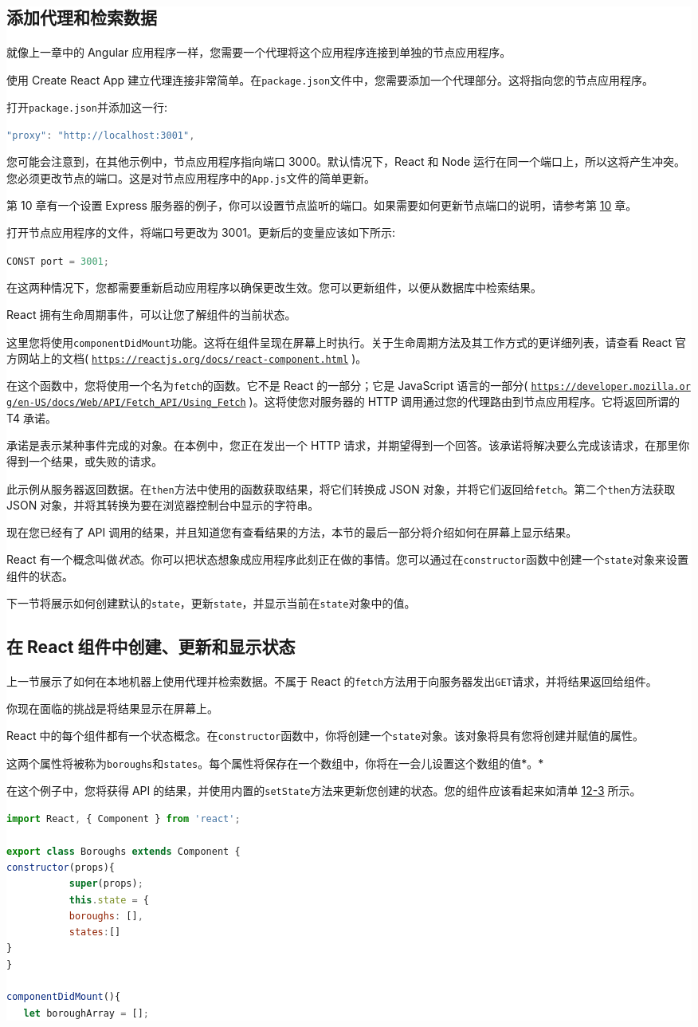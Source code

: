 ## 添加代理和检索数据

就像上一章中的 Angular 应用程序一样，您需要一个代理将这个应用程序连接到单独的节点应用程序。

使用 Create React App 建立代理连接非常简单。在`package.json`文件中，您需要添加一个代理部分。这将指向您的节点应用程序。

打开`package.json`并添加这一行:

```js
"proxy": "http://localhost:3001",

```

您可能会注意到，在其他示例中，节点应用程序指向端口 3000。默认情况下，React 和 Node 运行在同一个端口上，所以这将产生冲突。您必须更改节点的端口。这是对节点应用程序中的`App.js`文件的简单更新。

第 10 章有一个设置 Express 服务器的例子，你可以设置节点监听的端口。如果需要如何更新节点端口的说明，请参考第 [10](10.html) 章。

打开节点应用程序的文件，将端口号更改为 3001。更新后的变量应该如下所示:

```js
CONST port = 3001;

```

在这两种情况下，您都需要重新启动应用程序以确保更改生效。您可以更新组件，以便从数据库中检索结果。

React 拥有生命周期事件，可以让您了解组件的当前状态。

这里您将使用`componentDidMount`功能。这将在组件呈现在屏幕上时执行。关于生命周期方法及其工作方式的更详细列表，请查看 React 官方网站上的文档( [`https://reactjs.org/docs/react-component.html`](https://reactjs.org/docs/react-component.html) )。

在这个函数中，您将使用一个名为`fetch`的函数。它不是 React 的一部分；它是 JavaScript 语言的一部分( [`https://developer.mozilla.org/en-US/docs/Web/API/Fetch_API/Using_Fetch`](https://developer.mozilla.org/en-US/docs/Web/API/Fetch_API/Using_Fetch) )。这将使您对服务器的 HTTP 调用通过您的代理路由到节点应用程序。它将返回所谓的 T4 承诺。

承诺是表示某种事件完成的对象。在本例中，您正在发出一个 HTTP 请求，并期望得到一个回答。该承诺将解决要么完成该请求，在那里你得到一个结果，或失败的请求。

此示例从服务器返回数据。在`then`方法中使用的函数获取结果，将它们转换成 JSON 对象，并将它们返回给`fetch`。第二个`then`方法获取 JSON 对象，并将其转换为要在浏览器控制台中显示的字符串。

现在您已经有了 API 调用的结果，并且知道您有查看结果的方法，本节的最后一部分将介绍如何在屏幕上显示结果。

React 有一个概念叫做*状态*。你可以把状态想象成应用程序此刻正在做的事情。您可以通过在`constructor`函数中创建一个`state`对象来设置组件的状态。

下一节将展示如何创建默认的`state`，更新`state`，并显示当前在`state`对象中的值。

## 在 React 组件中创建、更新和显示状态

上一节展示了如何在本地机器上使用代理并检索数据。不属于 React 的`fetch`方法用于向服务器发出`GET`请求，并将结果返回给组件。

你现在面临的挑战是将结果显示在屏幕上。

React 中的每个组件都有一个状态概念。在`constructor`函数中，你将创建一个`state`对象。该对象将具有您将创建并赋值的属性。

这两个属性将被称为`boroughs`和`states`。每个属性将保存在一个数组中，你将在一会儿设置这个数组的值*。*

在这个例子中，您将获得 API 的结果，并使用内置的`setState`方法来更新您创建的状态。您的组件应该看起来如清单 [12-3](#PC8) 所示。

```js
import React, { Component } from 'react';

export class Boroughs extends Component {
constructor(props){
           super(props);
           this.state = {
           boroughs: [],
           states:[]
}
}

componentDidMount(){
   let boroughArray = [];
```